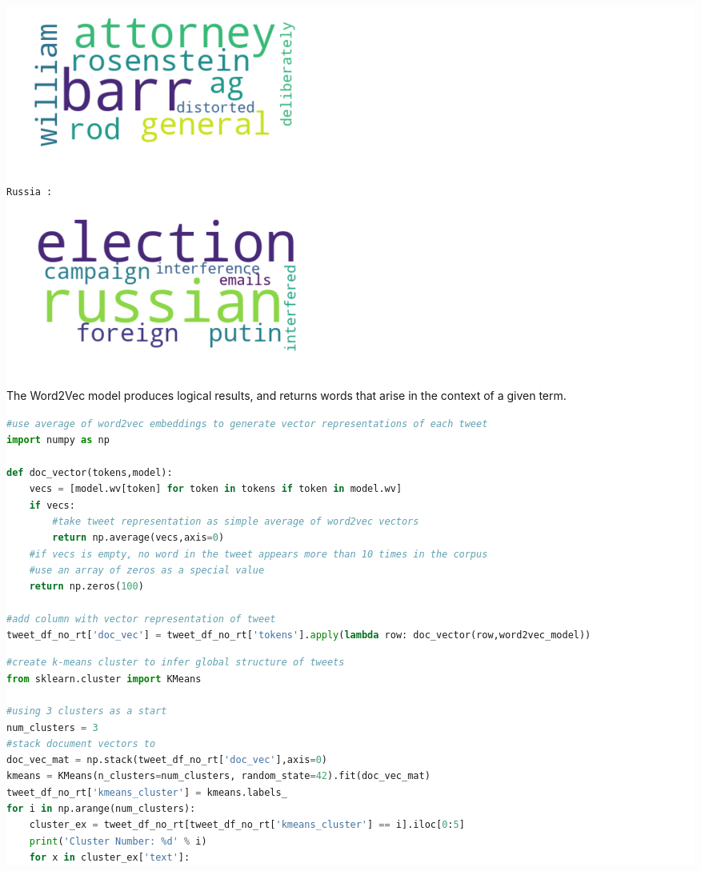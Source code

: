 
![png](output_17_3.png)


    Russia :
    


![png](output_17_5.png)


The Word2Vec model produces logical results, and returns words that arise in the context of a given term.


```python
#use average of word2vec embeddings to generate vector representations of each tweet
import numpy as np

def doc_vector(tokens,model):
    vecs = [model.wv[token] for token in tokens if token in model.wv]
    if vecs:
        #take tweet representation as simple average of word2vec vectors
        return np.average(vecs,axis=0)
    #if vecs is empty, no word in the tweet appears more than 10 times in the corpus
    #use an array of zeros as a special value
    return np.zeros(100)

#add column with vector representation of tweet
tweet_df_no_rt['doc_vec'] = tweet_df_no_rt['tokens'].apply(lambda row: doc_vector(row,word2vec_model))
```


```python
#create k-means cluster to infer global structure of tweets
from sklearn.cluster import KMeans

#using 3 clusters as a start
num_clusters = 3
#stack document vectors to 
doc_vec_mat = np.stack(tweet_df_no_rt['doc_vec'],axis=0)
kmeans = KMeans(n_clusters=num_clusters, random_state=42).fit(doc_vec_mat)
tweet_df_no_rt['kmeans_cluster'] = kmeans.labels_
for i in np.arange(num_clusters):
    cluster_ex = tweet_df_no_rt[tweet_df_no_rt['kmeans_cluster'] == i].iloc[0:5]
    print('Cluster Number: %d' % i)
    for x in cluster_ex['text']:
```